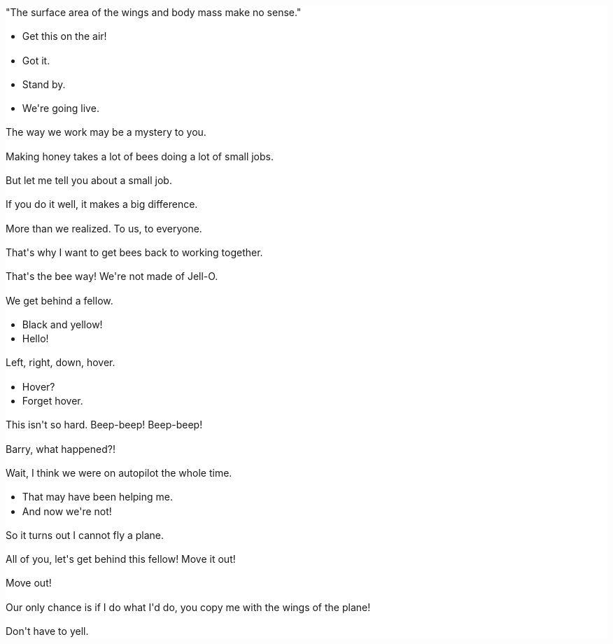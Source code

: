 "The surface area of the wings
and body mass make no sense."
  
- Get this on the air!
- Got it.
  
- Stand by.
- We're going live.
  
The way we work may be a mystery to you.
  
Making honey takes a lot of bees
doing a lot of small jobs.
  
But let me tell you about a small job.
  
If you do it well,
it makes a big difference.
  
More than we realized.
To us, to everyone.
  
That's why I want to get bees
back to working together.
  
That's the bee way!
We're not made of Jell-O.
  
We get behind a fellow.
  
- Black and yellow!
- Hello!
  
Left, right, down, hover.
  
- Hover?
- Forget hover.
  
This isn't so hard.
Beep-beep! Beep-beep!
  
Barry, what happened?!
  
Wait, I think we were
on autopilot the whole time.
  
- That may have been helping me.
- And now we're not!
  
So it turns out I cannot fly a plane.
  
All of you, let's get
behind this fellow! Move it out!
  
Move out!
  
Our only chance is if I do what I'd do,
you copy me with the wings of the plane!
  
Don't have to yell.
  